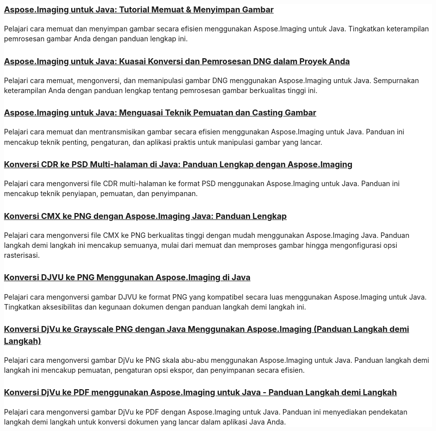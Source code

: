 ### [Aspose.Imaging untuk Java: Tutorial Memuat & Menyimpan Gambar](./load-save-images-aspose-imaging-java/)
Pelajari cara memuat dan menyimpan gambar secara efisien menggunakan Aspose.Imaging untuk Java. Tingkatkan keterampilan pemrosesan gambar Anda dengan panduan lengkap ini.

### [Aspose.Imaging untuk Java: Kuasai Konversi dan Pemrosesan DNG dalam Proyek Anda](./master-aspose-imaging-java-dng-conversion/)
Pelajari cara memuat, mengonversi, dan memanipulasi gambar DNG menggunakan Aspose.Imaging untuk Java. Sempurnakan keterampilan Anda dengan panduan lengkap tentang pemrosesan gambar berkualitas tinggi ini.

### [Aspose.Imaging untuk Java: Menguasai Teknik Pemuatan dan Casting Gambar](./aspose-imaging-java-image-loading-casting/)
Pelajari cara memuat dan mentransmisikan gambar secara efisien menggunakan Aspose.Imaging untuk Java. Panduan ini mencakup teknik penting, pengaturan, dan aplikasi praktis untuk manipulasi gambar yang lancar.

### [Konversi CDR ke PSD Multi-halaman di Java: Panduan Lengkap dengan Aspose.Imaging](./convert-cdr-to-multi-page-psd-java/)
Pelajari cara mengonversi file CDR multi-halaman ke format PSD menggunakan Aspose.Imaging untuk Java. Panduan ini mencakup teknik penyiapan, pemuatan, dan penyimpanan.

### [Konversi CMX ke PNG dengan Aspose.Imaging Java: Panduan Lengkap](./convert-cmx-to-png-aspose-imaging-java/)
Pelajari cara mengonversi file CMX ke PNG berkualitas tinggi dengan mudah menggunakan Aspose.Imaging Java. Panduan langkah demi langkah ini mencakup semuanya, mulai dari memuat dan memproses gambar hingga mengonfigurasi opsi rasterisasi.

### [Konversi DJVU ke PNG Menggunakan Aspose.Imaging di Java](./convert-djvu-to-png-aspose-imaging-java/)
Pelajari cara mengonversi gambar DJVU ke format PNG yang kompatibel secara luas menggunakan Aspose.Imaging untuk Java. Tingkatkan aksesibilitas dan kegunaan dokumen dengan panduan langkah demi langkah ini.

### [Konversi DjVu ke Grayscale PNG dengan Java Menggunakan Aspose.Imaging (Panduan Langkah demi Langkah)](./djvu-to-grayscale-png-java-aspose-imaging-guide/)
Pelajari cara mengonversi gambar DjVu ke PNG skala abu-abu menggunakan Aspose.Imaging untuk Java. Panduan langkah demi langkah ini mencakup pemuatan, pengaturan opsi ekspor, dan penyimpanan secara efisien.

### [Konversi DjVu ke PDF menggunakan Aspose.Imaging untuk Java - Panduan Langkah demi Langkah](./convert-djvu-to-pdf-aspose-imaging-java/)
Pelajari cara mengonversi gambar DjVu ke PDF dengan Aspose.Imaging untuk Java. Panduan ini menyediakan pendekatan langkah demi langkah untuk konversi dokumen yang lancar dalam aplikasi Java Anda.
